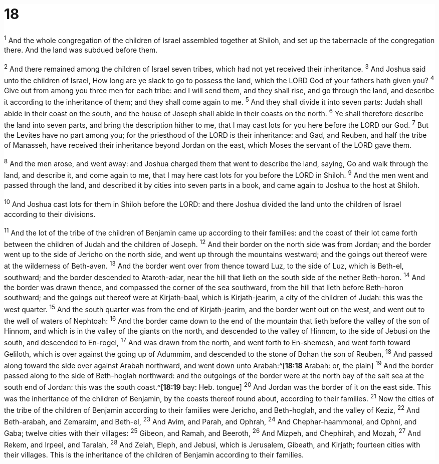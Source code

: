 
# 18 
<sup class='bibleverse'>1</sup> And the whole congregation of the children of Israel assembled together at Shiloh, and set up the tabernacle of the congregation there. And the land was subdued before them. 

<sup class='bibleverse'>2</sup> And there remained among the children of Israel seven tribes, which had not yet received their inheritance. <sup class='bibleverse'>3</sup> And Joshua said unto the children of Israel, How long are ye slack to go to possess the land, which the LORD God of your fathers hath given you? <sup class='bibleverse'>4</sup> Give out from among you three men for each tribe: and I will send them, and they shall rise, and go through the land, and describe it according to the inheritance of them; and they shall come again to me. <sup class='bibleverse'>5</sup> And they shall divide it into seven parts: Judah shall abide in their coast on the south, and the house of Joseph shall abide in their coasts on the north. <sup class='bibleverse'>6</sup> Ye shall therefore describe the land into seven parts, and bring the description hither to me, that I may cast lots for you here before the LORD our God. <sup class='bibleverse'>7</sup> But the Levites have no part among you; for the priesthood of the LORD is their inheritance: and Gad, and Reuben, and half the tribe of Manasseh, have received their inheritance beyond Jordan on the east, which Moses the servant of the LORD gave them. 

<sup class='bibleverse'>8</sup> And the men arose, and went away: and Joshua charged them that went to describe the land, saying, Go and walk through the land, and describe it, and come again to me, that I may here cast lots for you before the LORD in Shiloh. <sup class='bibleverse'>9</sup> And the men went and passed through the land, and described it by cities into seven parts in a book, and came again to Joshua to the host at Shiloh. 

<sup class='bibleverse'>10</sup> And Joshua cast lots for them in Shiloh before the LORD: and there Joshua divided the land unto the children of Israel according to their divisions. 

<sup class='bibleverse'>11</sup> And the lot of the tribe of the children of Benjamin came up according to their families: and the coast of their lot came forth between the children of Judah and the children of Joseph. <sup class='bibleverse'>12</sup> And their border on the north side was from Jordan; and the border went up to the side of Jericho on the north side, and went up through the mountains westward; and the goings out thereof were at the wilderness of Beth-aven. <sup class='bibleverse'>13</sup> And the border went over from thence toward Luz, to the side of Luz, which is Beth-el, southward; and the border descended to Ataroth-adar, near the hill that lieth on the south side of the nether Beth-horon. <sup class='bibleverse'>14</sup> And the border was drawn thence, and compassed the corner of the sea southward, from the hill that lieth before Beth-horon southward; and the goings out thereof were at Kirjath-baal, which is Kirjath-jearim, a city of the children of Judah: this was the west quarter. <sup class='bibleverse'>15</sup> And the south quarter was from the end of Kirjath-jearim, and the border went out on the west, and went out to the well of waters of Nephtoah: <sup class='bibleverse'>16</sup> And the border came down to the end of the mountain that lieth before the valley of the son of Hinnom, and which is in the valley of the giants on the north, and descended to the valley of Hinnom, to the side of Jebusi on the south, and descended to En-rogel, <sup class='bibleverse'>17</sup> And was drawn from the north, and went forth to En-shemesh, and went forth toward Geliloth, which is over against the going up of Adummim, and descended to the stone of Bohan the son of Reuben, <sup class='bibleverse'>18</sup> And passed along toward the side over against Arabah northward, and went down unto Arabah:^[**18:18** Arabah: or, the plain] <sup class='bibleverse'>19</sup> And the border passed along to the side of Beth-hoglah northward: and the outgoings of the border were at the north bay of the salt sea at the south end of Jordan: this was the south coast.^[**18:19** bay: Heb. tongue] <sup class='bibleverse'>20</sup> And Jordan was the border of it on the east side. This was the inheritance of the children of Benjamin, by the coasts thereof round about, according to their families. <sup class='bibleverse'>21</sup> Now the cities of the tribe of the children of Benjamin according to their families were Jericho, and Beth-hoglah, and the valley of Keziz, <sup class='bibleverse'>22</sup> And Beth-arabah, and Zemaraim, and Beth-el, <sup class='bibleverse'>23</sup> And Avim, and Parah, and Ophrah, <sup class='bibleverse'>24</sup> And Chephar-haammonai, and Ophni, and Gaba; twelve cities with their villages: <sup class='bibleverse'>25</sup> Gibeon, and Ramah, and Beeroth, <sup class='bibleverse'>26</sup> And Mizpeh, and Chephirah, and Mozah, <sup class='bibleverse'>27</sup> And Rekem, and Irpeel, and Taralah, <sup class='bibleverse'>28</sup> And Zelah, Eleph, and Jebusi, which is Jerusalem, Gibeath, and Kirjath; fourteen cities with their villages. This is the inheritance of the children of Benjamin according to their families.
